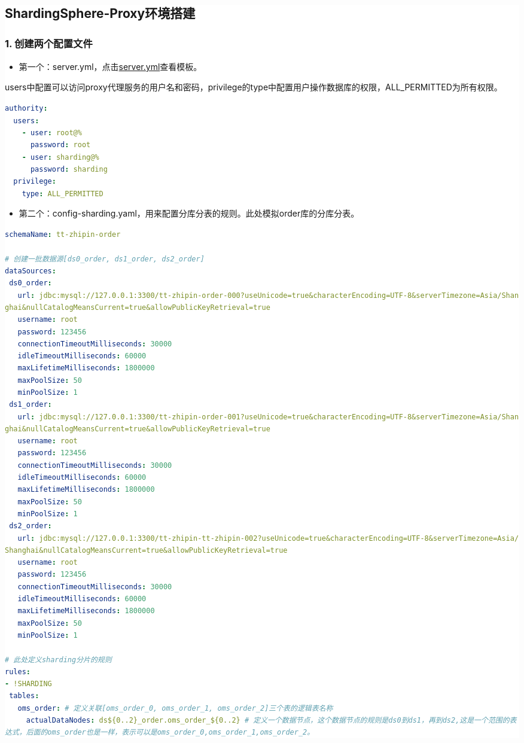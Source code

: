 
## ShardingSphere-Proxy环境搭建

### 1. 创建两个配置文件
* 第一个：server.yml，点击[server.yml](https://github.com/apache/shardingsphere/blob/master/examples/shardingsphere-proxy-example/shardingsphere-proxy-boot-mybatis-example/src/main/resources/conf/server.yaml)查看模板。

users中配置可以访问proxy代理服务的用户名和密码，privilege的type中配置用户操作数据库的权限，ALL_PERMITTED为所有权限。
```yaml
authority:
  users:
    - user: root@%
      password: root
    - user: sharding@%
      password: sharding
  privilege:
    type: ALL_PERMITTED
```


* 第二个：config-sharding.yaml，用来配置分库分表的规则。此处模拟order库的分库分表。
```yaml
schemaName: tt-zhipin-order

# 创建一批数据源[ds0_order, ds1_order, ds2_order]
dataSources:
 ds0_order:
   url: jdbc:mysql://127.0.0.1:3300/tt-zhipin-order-000?useUnicode=true&characterEncoding=UTF-8&serverTimezone=Asia/Shanghai&nullCatalogMeansCurrent=true&allowPublicKeyRetrieval=true   
   username: root
   password: 123456
   connectionTimeoutMilliseconds: 30000
   idleTimeoutMilliseconds: 60000
   maxLifetimeMilliseconds: 1800000
   maxPoolSize: 50
   minPoolSize: 1
 ds1_order:
   url: jdbc:mysql://127.0.0.1:3300/tt-zhipin-order-001?useUnicode=true&characterEncoding=UTF-8&serverTimezone=Asia/Shanghai&nullCatalogMeansCurrent=true&allowPublicKeyRetrieval=true   
   username: root
   password: 123456
   connectionTimeoutMilliseconds: 30000
   idleTimeoutMilliseconds: 60000
   maxLifetimeMilliseconds: 1800000
   maxPoolSize: 50
   minPoolSize: 1
 ds2_order:
   url: jdbc:mysql://127.0.0.1:3300/tt-zhipin-tt-zhipin-002?useUnicode=true&characterEncoding=UTF-8&serverTimezone=Asia/Shanghai&nullCatalogMeansCurrent=true&allowPublicKeyRetrieval=true   
   username: root
   password: 123456
   connectionTimeoutMilliseconds: 30000
   idleTimeoutMilliseconds: 60000
   maxLifetimeMilliseconds: 1800000
   maxPoolSize: 50
   minPoolSize: 1

# 此处定义sharding分片的规则
rules:
- !SHARDING
 tables:
   oms_order: # 定义关联[oms_order_0, oms_order_1, oms_order_2]三个表的逻辑表名称
     actualDataNodes: ds${0..2}_order.oms_order_${0..2} # 定义一个数据节点，这个数据节点的规则是ds0到ds1，再到ds2,这是一个范围的表达式，后面的oms_order也是一样，表示可以是oms_order_0,oms_order_1,oms_order_2。
```